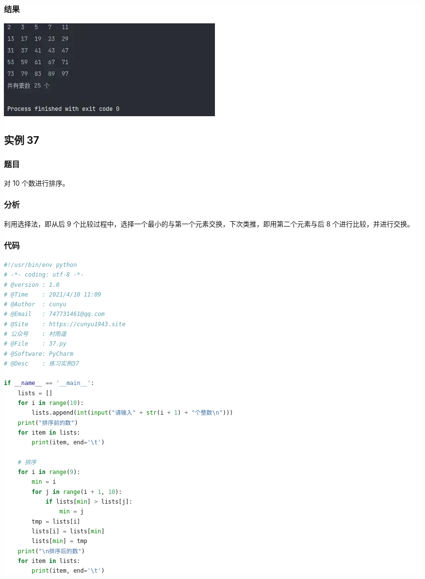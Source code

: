

### 结果

![](assets/30eb84286f843e21d35696bc2cf4e0c3.webp)

## 实例 37

### 题目

对 10 个数进行排序。

### 分析

利用选择法，即从后 9 个比较过程中，选择一个最小的与第一个元素交换，下次类推，即用第二个元素与后 8 个进行比较，并进行交换。

### 代码

```python
#!/usr/bin/env python
# -*- coding: utf-8 -*-
# @version : 1.0
# @Time    : 2021/4/10 11:09
# @Author  : cunyu
# @Email   : 747731461@qq.com
# @Site    : https://cunyu1943.site
# 公众号    : 村雨遥
# @File    : 37.py
# @Software: PyCharm
# @Desc    : 练习实例37

if __name__ == '__main__':
    lists = []
    for i in range(10):
        lists.append(int(input("请输入" + str(i + 1) + "个整数\n")))
    print("排序前的数")
    for item in lists:
        print(item, end='\t')

    # 排序
    for i in range(9):
        min = i
        for j in range(i + 1, 10):
            if lists[min] > lists[j]:
                min = j
        tmp = lists[i]
        lists[i] = lists[min]
        lists[min] = tmp
    print("\n排序后的数")
    for item in lists:
        print(item, end='\t')
```
